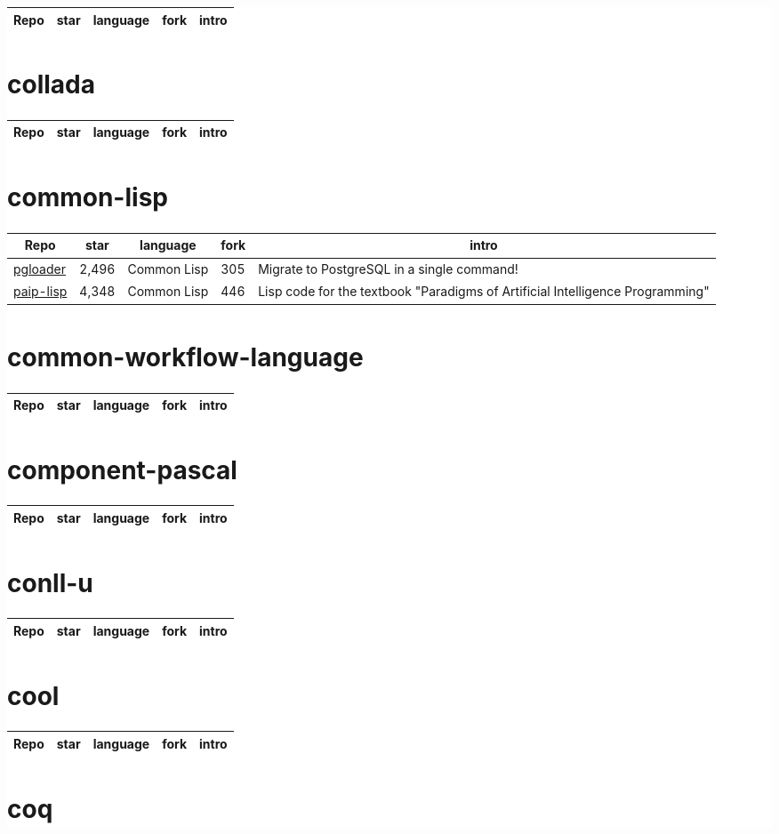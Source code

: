 Repo|star|language|fork|intro
-|-|-|-|-



# collada

Repo|star|language|fork|intro
-|-|-|-|-



# common-lisp

Repo|star|language|fork|intro
-|-|-|-|-
[pgloader](https://github.com/dimitri/pgloader)|2,496|Common Lisp|305|Migrate to PostgreSQL in a single command!
[paip-lisp](https://github.com/norvig/paip-lisp)|4,348|Common Lisp|446|Lisp code for the textbook "Paradigms of Artificial Intelligence Programming"


# common-workflow-language

Repo|star|language|fork|intro
-|-|-|-|-



# component-pascal

Repo|star|language|fork|intro
-|-|-|-|-



# conll-u

Repo|star|language|fork|intro
-|-|-|-|-



# cool

Repo|star|language|fork|intro
-|-|-|-|-



# coq
